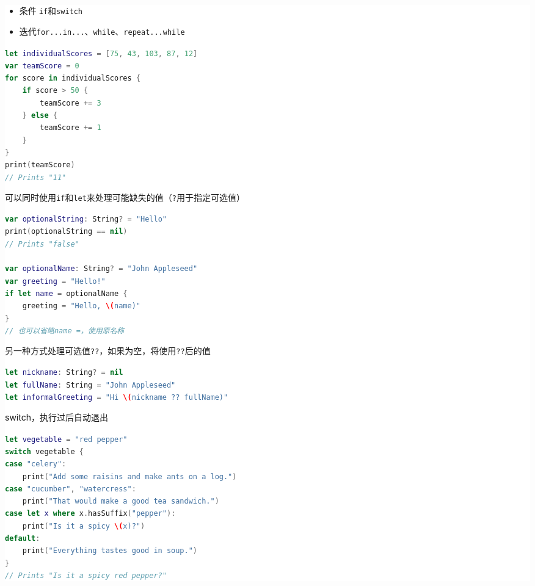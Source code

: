 - 条件 `if`和`switch`

- 迭代`for...in...`、`while`、`repeat...while`

```swift
let individualScores = [75, 43, 103, 87, 12]
var teamScore = 0
for score in individualScores {
    if score > 50 {
        teamScore += 3
    } else {
        teamScore += 1
    }
}
print(teamScore)
// Prints "11"
```

可以同时使用`if`和`let`来处理可能缺失的值（`?`用于指定可选值）

```swift
var optionalString: String? = "Hello"
print(optionalString == nil)
// Prints "false"

var optionalName: String? = "John Appleseed"
var greeting = "Hello!"
if let name = optionalName {
    greeting = "Hello, \(name)"
}
// 也可以省略name =，使用原名称
```

另一种方式处理可选值`??`，如果为空，将使用`??`后的值

```swift
let nickname: String? = nil
let fullName: String = "John Appleseed"
let informalGreeting = "Hi \(nickname ?? fullName)"
```

switch，执行过后自动退出

```swift
let vegetable = "red pepper"
switch vegetable {
case "celery":
    print("Add some raisins and make ants on a log.")
case "cucumber", "watercress":
    print("That would make a good tea sandwich.")
case let x where x.hasSuffix("pepper"):
    print("Is it a spicy \(x)?")
default:
    print("Everything tastes good in soup.")
}
// Prints "Is it a spicy red pepper?"
```
